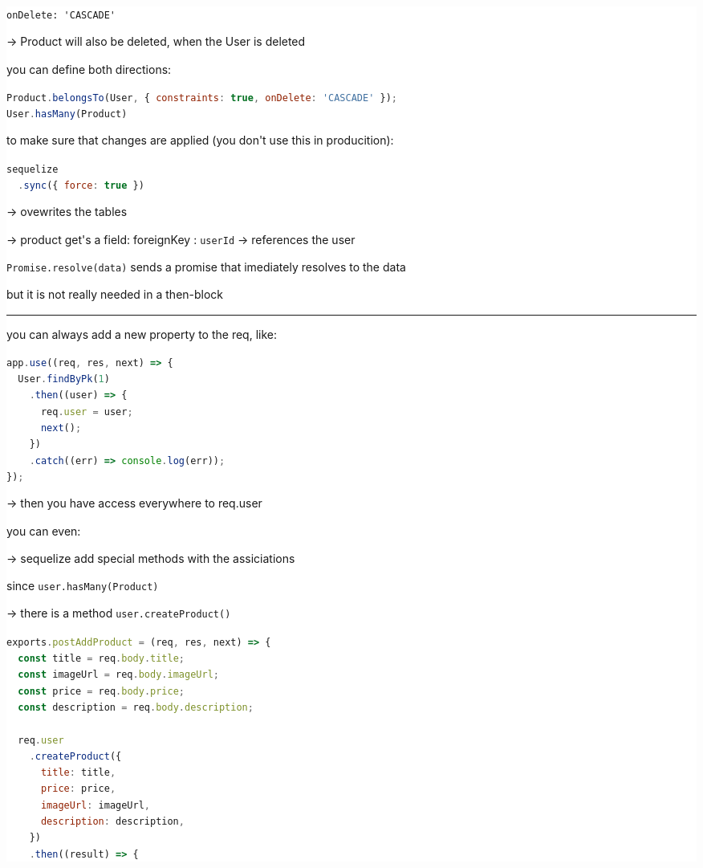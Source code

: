 ```
onDelete: 'CASCADE'
```

-> Product will also be deleted, when the User is deleted

you can define both directions:

```js
Product.belongsTo(User, { constraints: true, onDelete: 'CASCADE' });
User.hasMany(Product)
```



to make sure that changes are applied (you don't use this in producition):

```js
sequelize
  .sync({ force: true })
```

-> ovewrites the tables

-> product get's a field: foreignKey : `userId` -> references the user



`Promise.resolve(data)` sends a promise that imediately resolves to the data 

but it is not really needed in a then-block

------

you can always add a new property to the req, like:

```js
app.use((req, res, next) => {
  User.findByPk(1)
    .then((user) => {
      req.user = user;
      next();
    })
    .catch((err) => console.log(err));
});
```

-> then you have access everywhere to req.user

you can even:

```

```

-> sequelize add special methods with the assiciations

since `user.hasMany(Product)`

-> there is a method `user.createProduct()`

```js
exports.postAddProduct = (req, res, next) => {
  const title = req.body.title;
  const imageUrl = req.body.imageUrl;
  const price = req.body.price;
  const description = req.body.description;

  req.user
    .createProduct({
      title: title,
      price: price,
      imageUrl: imageUrl,
      description: description,
    })
    .then((result) => {
```